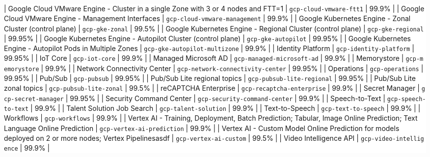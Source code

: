 | Google Cloud VMware Engine - Cluster in a single Zone with 3 or 4 nodes and FTT=1                                      | `gcp-cloud-vmware-ftt1`                                             | 99.9%   |
| Google Cloud VMware Engine - Management Interfaces                                                                     | `gcp-cloud-vmware-management`                                       | 99.9%   |
| Google Kubernetes Engine - Zonal Cluster (control plane)                                                               | `gcp-gke-zonal`                                                     | 99.5%   |
| Google Kubernetes Engine - Regional Cluster (control plane)                                                            | `gcp-gke-regional`                                                  | 99.95%  |
| Google Kubernetes Engine - Autopilot Cluster (control plane)                                                           | `gcp-gke-autopilot`                                                 | 99.95%  |
| Google Kubernetes Engine - Autopilot Pods in Multiple Zones                                                            | `gcp-gke-autopilot-multizone`                                       | 99.9%   |
| Identity Platform                                                                                                      | `gcp-identity-platform`                                             | 99.95%  |
| IoT Core                                                                                                               | `gcp-iot-core`                                                      | 99.9%   |
| Managed Microsoft AD                                                                                                   | `gcp-managed-microsoft-ad`                                          | 99.9%   |
| Memorystore                                                                                                            | `gcp-memorystore`                                                   | 99.9%   |
| Network Connectivity Center                                                                                            | `gcp-network-connectivity-center`                                   | 99.95%  |
| Operations                                                                                                             | `gcp-operations`                                                    | 99.95%  |
| Pub/Sub                                                                                                                | `gcp-pubsub`                                                        | 99.95%  |
| Pub/Sub Lite regional topics                                                                                           | `gcp-pubsub-lite-regional`                                          | 99.95%  |
| Pub/Sub Lite zonal topics                                                                                              | `gcp-pubsub-lite-zonal`                                             | 99.5%   |
| reCAPTCHA Enterprise                                                                                                   | `gcp-recaptcha-enterprise`                                          | 99.9%   |
| Secret Manager                                                                                                         | `gcp-secret-manager`                                                | 99.95%  |
| Security Command Center                                                                                                | `gcp-security-command-center`                                       | 99.9%   |
| Speech-to-Text                                                                                                         | `gcp-speech-to-text`                                                | 99.9%   |
| Talent Solution Job Search                                                                                             | `gcp-talent-solution`                                               | 99.9%   |
| Text-to-Speech                                                                                                         | `gcp-text-to-speech`                                                | 99.9%   |
| Workflows                                                                                                              | `gcp-workflows`                                                     | 99.9%   |
| Vertex AI - Training, Deployment, Batch Prediction; Tabular, Image Online Prediction; Text Language Online Prediction  | `gcp-vertex-ai-prediction`                                          | 99.9%   |
| Vertex AI - Custom Model Online Prediction for models deployed on 2 or more nodes; Vertex Pipelinesasdf                | `gcp-vertex-ai-custom`                                              | 99.5%   |
| Video Intelligence API                                                                                                 | `gcp-video-intelligence`                                            | 99.9%   |

